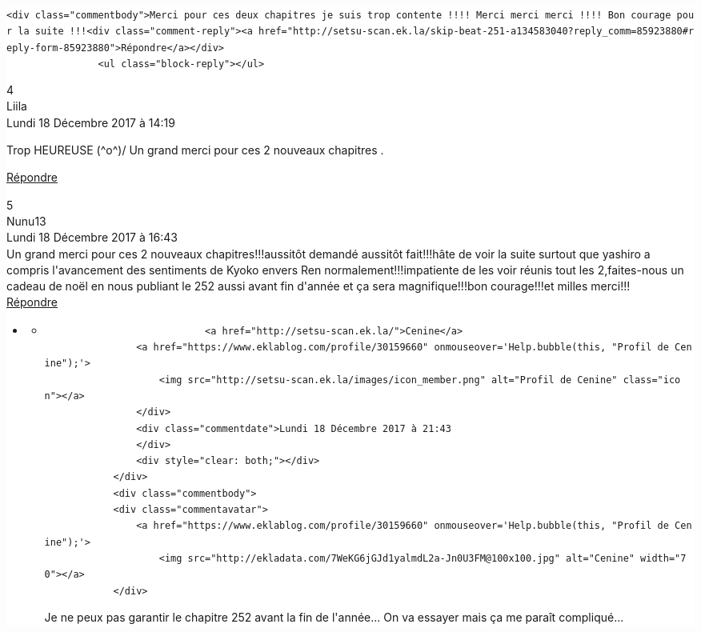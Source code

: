 	<div class="commentbody">Merci pour ces deux chapitres je suis trop contente !!!! Merci merci merci !!!! Bon courage pour la suite !!!<div class="comment-reply"><a href="http://setsu-scan.ek.la/skip-beat-251-a134583040?reply_comm=85923880#reply-form-85923880">Répondre</a></div>
					<ul class="block-reply"></ul>
<div style="clear: both;"></div>
	</div>
	</div>
	<div id="comment-85924232" class="comment_normal">
	<div class="commentheader">
		<div class="commentnumber">4</div>
		<div class="commentpseudo">Liila
		</div>
		<div class="commentdate">Lundi 18 Décembre 2017 à 14:19
		</div>
		<div style="clear: both;"></div>
	</div>
	<div class="commentbody">
<p>Trop HEUREUSE (^o^)/ Un grand merci pour ces 2 nouveaux chapitres . </p>
<div class="comment-reply"><a href="http://setsu-scan.ek.la/skip-beat-251-a134583040?reply_comm=85924232#reply-form-85924232">Répondre</a></div>
					<ul class="block-reply"></ul>
<div style="clear: both;"></div>
	</div>
	</div>
	<div id="comment-85925760" class="comment_normal">
	<div class="commentheader">
		<div class="commentnumber">5</div>
		<div class="commentpseudo">Nunu13
		</div>
		<div class="commentdate">Lundi 18 Décembre 2017 à 16:43
		</div>
		<div style="clear: both;"></div>
	</div>
	<div class="commentbody">Un grand merci pour ces 2 nouveaux chapitres!!!aussitôt demandé aussitôt fait!!!hâte de voir la suite surtout que yashiro a compris l'avancement des sentiments de Kyoko envers Ren normalement!!!impatiente de les voir réunis tout les 2,faites-nous un cadeau de noël en nous publiant le 252 aussi avant fin d'année et ça sera magnifique!!!bon courage!!!et milles merci!!!<div class="comment-reply"><a href="http://setsu-scan.ek.la/skip-beat-251-a134583040?reply_comm=85925760#reply-form-85925760">Répondre</a></div>
					<ul class="block-reply">
<li><ul id="replies-85925760" class="replies">
<li class="reply comment_admin" id="comment-85930262">
				            <div class="commentheader">
								<div class="commentpseudo">
						
								<a href="http://setsu-scan.ek.la/">Cenine</a>
					<a href="https://www.eklablog.com/profile/30159660" onmouseover='Help.bubble(this, "Profil de Cenine");'>
						<img src="http://setsu-scan.ek.la/images/icon_member.png" alt="Profil de Cenine" class="icon"></a>
					</div>
					<div class="commentdate">Lundi 18 Décembre 2017 à 21:43
					</div>
					<div style="clear: both;"></div>
				</div>
				<div class="commentbody">
				<div class="commentavatar">
					<a href="https://www.eklablog.com/profile/30159660" onmouseover='Help.bubble(this, "Profil de Cenine");'>
						<img src="http://ekladata.com/7WeKG6jGJd1yalmdL2a-Jn0U3FM@100x100.jpg" alt="Cenine" width="70"></a>
				</div>
<p>Je ne peux pas garantir le chapitre 252 avant la fin de l'année... On va essayer mais ça me paraît compliqué...</p>